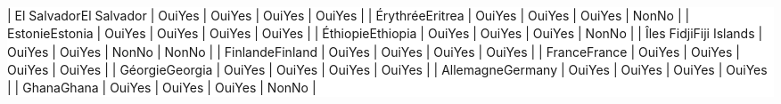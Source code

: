 | <span data-ttu-id="8305d-350">El Salvador</span><span class="sxs-lookup"><span data-stu-id="8305d-350">El Salvador</span></span> | <span data-ttu-id="8305d-351">Oui</span><span class="sxs-lookup"><span data-stu-id="8305d-351">Yes</span></span> | <span data-ttu-id="8305d-352">Oui</span><span class="sxs-lookup"><span data-stu-id="8305d-352">Yes</span></span> | <span data-ttu-id="8305d-353">Oui</span><span class="sxs-lookup"><span data-stu-id="8305d-353">Yes</span></span> | <span data-ttu-id="8305d-354">Oui</span><span class="sxs-lookup"><span data-stu-id="8305d-354">Yes</span></span> |
| <span data-ttu-id="8305d-355">Érythrée</span><span class="sxs-lookup"><span data-stu-id="8305d-355">Eritrea</span></span> | <span data-ttu-id="8305d-356">Oui</span><span class="sxs-lookup"><span data-stu-id="8305d-356">Yes</span></span> | <span data-ttu-id="8305d-357">Oui</span><span class="sxs-lookup"><span data-stu-id="8305d-357">Yes</span></span> | <span data-ttu-id="8305d-358">Oui</span><span class="sxs-lookup"><span data-stu-id="8305d-358">Yes</span></span> | <span data-ttu-id="8305d-359">Non</span><span class="sxs-lookup"><span data-stu-id="8305d-359">No</span></span> |
| <span data-ttu-id="8305d-360">Estonie</span><span class="sxs-lookup"><span data-stu-id="8305d-360">Estonia</span></span> | <span data-ttu-id="8305d-361">Oui</span><span class="sxs-lookup"><span data-stu-id="8305d-361">Yes</span></span> | <span data-ttu-id="8305d-362">Oui</span><span class="sxs-lookup"><span data-stu-id="8305d-362">Yes</span></span> | <span data-ttu-id="8305d-363">Oui</span><span class="sxs-lookup"><span data-stu-id="8305d-363">Yes</span></span> | <span data-ttu-id="8305d-364">Oui</span><span class="sxs-lookup"><span data-stu-id="8305d-364">Yes</span></span> |
| <span data-ttu-id="8305d-365">Éthiopie</span><span class="sxs-lookup"><span data-stu-id="8305d-365">Ethiopia</span></span> | <span data-ttu-id="8305d-366">Oui</span><span class="sxs-lookup"><span data-stu-id="8305d-366">Yes</span></span> | <span data-ttu-id="8305d-367">Oui</span><span class="sxs-lookup"><span data-stu-id="8305d-367">Yes</span></span> | <span data-ttu-id="8305d-368">Oui</span><span class="sxs-lookup"><span data-stu-id="8305d-368">Yes</span></span> | <span data-ttu-id="8305d-369">Non</span><span class="sxs-lookup"><span data-stu-id="8305d-369">No</span></span> |
| <span data-ttu-id="8305d-370">Îles Fidji</span><span class="sxs-lookup"><span data-stu-id="8305d-370">Fiji Islands</span></span> | <span data-ttu-id="8305d-371">Oui</span><span class="sxs-lookup"><span data-stu-id="8305d-371">Yes</span></span> | <span data-ttu-id="8305d-372">Oui</span><span class="sxs-lookup"><span data-stu-id="8305d-372">Yes</span></span> | <span data-ttu-id="8305d-373">Non</span><span class="sxs-lookup"><span data-stu-id="8305d-373">No</span></span> | <span data-ttu-id="8305d-374">Non</span><span class="sxs-lookup"><span data-stu-id="8305d-374">No</span></span> |
| <span data-ttu-id="8305d-375">Finlande</span><span class="sxs-lookup"><span data-stu-id="8305d-375">Finland</span></span> | <span data-ttu-id="8305d-376">Oui</span><span class="sxs-lookup"><span data-stu-id="8305d-376">Yes</span></span> | <span data-ttu-id="8305d-377">Oui</span><span class="sxs-lookup"><span data-stu-id="8305d-377">Yes</span></span> | <span data-ttu-id="8305d-378">Oui</span><span class="sxs-lookup"><span data-stu-id="8305d-378">Yes</span></span> | <span data-ttu-id="8305d-379">Oui</span><span class="sxs-lookup"><span data-stu-id="8305d-379">Yes</span></span> |
| <span data-ttu-id="8305d-380">France</span><span class="sxs-lookup"><span data-stu-id="8305d-380">France</span></span> | <span data-ttu-id="8305d-381">Oui</span><span class="sxs-lookup"><span data-stu-id="8305d-381">Yes</span></span> | <span data-ttu-id="8305d-382">Oui</span><span class="sxs-lookup"><span data-stu-id="8305d-382">Yes</span></span> | <span data-ttu-id="8305d-383">Oui</span><span class="sxs-lookup"><span data-stu-id="8305d-383">Yes</span></span> | <span data-ttu-id="8305d-384">Oui</span><span class="sxs-lookup"><span data-stu-id="8305d-384">Yes</span></span> |
| <span data-ttu-id="8305d-385">Géorgie</span><span class="sxs-lookup"><span data-stu-id="8305d-385">Georgia</span></span> | <span data-ttu-id="8305d-386">Oui</span><span class="sxs-lookup"><span data-stu-id="8305d-386">Yes</span></span> | <span data-ttu-id="8305d-387">Oui</span><span class="sxs-lookup"><span data-stu-id="8305d-387">Yes</span></span> | <span data-ttu-id="8305d-388">Oui</span><span class="sxs-lookup"><span data-stu-id="8305d-388">Yes</span></span> | <span data-ttu-id="8305d-389">Oui</span><span class="sxs-lookup"><span data-stu-id="8305d-389">Yes</span></span> |
| <span data-ttu-id="8305d-390">Allemagne</span><span class="sxs-lookup"><span data-stu-id="8305d-390">Germany</span></span> | <span data-ttu-id="8305d-391">Oui</span><span class="sxs-lookup"><span data-stu-id="8305d-391">Yes</span></span> | <span data-ttu-id="8305d-392">Oui</span><span class="sxs-lookup"><span data-stu-id="8305d-392">Yes</span></span> | <span data-ttu-id="8305d-393">Oui</span><span class="sxs-lookup"><span data-stu-id="8305d-393">Yes</span></span> | <span data-ttu-id="8305d-394">Oui</span><span class="sxs-lookup"><span data-stu-id="8305d-394">Yes</span></span> |
| <span data-ttu-id="8305d-395">Ghana</span><span class="sxs-lookup"><span data-stu-id="8305d-395">Ghana</span></span> | <span data-ttu-id="8305d-396">Oui</span><span class="sxs-lookup"><span data-stu-id="8305d-396">Yes</span></span> | <span data-ttu-id="8305d-397">Oui</span><span class="sxs-lookup"><span data-stu-id="8305d-397">Yes</span></span> | <span data-ttu-id="8305d-398">Oui</span><span class="sxs-lookup"><span data-stu-id="8305d-398">Yes</span></span> | <span data-ttu-id="8305d-399">Non</span><span class="sxs-lookup"><span data-stu-id="8305d-399">No</span></span> |
